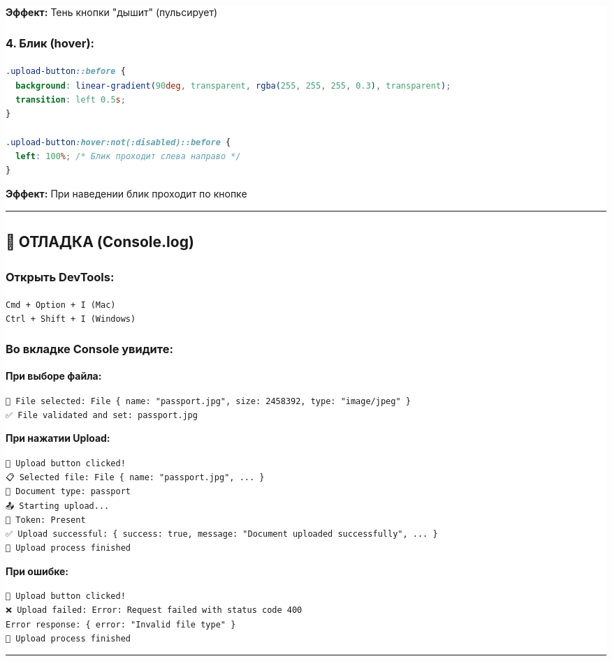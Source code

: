 **Эффект:** Тень кнопки "дышит" (пульсирует)

### 4. Блик (hover):

```css
.upload-button::before {
  background: linear-gradient(90deg, transparent, rgba(255, 255, 255, 0.3), transparent);
  transition: left 0.5s;
}

.upload-button:hover:not(:disabled)::before {
  left: 100%; /* Блик проходит слева направо */
}
```

**Эффект:** При наведении блик проходит по кнопке

---

## 🔧 ОТЛАДКА (Console.log)

### Открыть DevTools:

```
Cmd + Option + I (Mac)
Ctrl + Shift + I (Windows)
```

### Во вкладке Console увидите:

**При выборе файла:**
```
📁 File selected: File { name: "passport.jpg", size: 2458392, type: "image/jpeg" }
✅ File validated and set: passport.jpg
```

**При нажатии Upload:**
```
🚀 Upload button clicked!
📋 Selected file: File { name: "passport.jpg", ... }
📝 Document type: passport
📤 Starting upload...
🔑 Token: Present
✅ Upload successful: { success: true, message: "Document uploaded successfully", ... }
🏁 Upload process finished
```

**При ошибке:**
```
🚀 Upload button clicked!
❌ Upload failed: Error: Request failed with status code 400
Error response: { error: "Invalid file type" }
🏁 Upload process finished
```

---